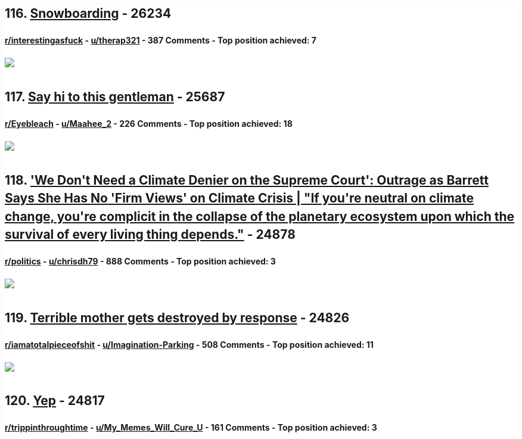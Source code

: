 ## 116. [Snowboarding](http://reddit.com/r/interestingasfuck/comments/jazc0f/snowboarding/) - 26234
#### [r/interestingasfuck](http://reddit.com/r/interestingasfuck) - [u/therap321](http://reddit.com/u/therap321) - 387 Comments - Top position achieved: 7

<a href="https://i.redd.it/bhogv88nv1t51.gif"><img src="https://b.thumbs.redditmedia.com/6_snkTRIMHan8Wr7CIoMWoGhTRop51Gfwhe0J-4CFIs.jpg"></img></a>

## 117. [Say hi to this gentleman](http://reddit.com/r/Eyebleach/comments/jb1r67/say_hi_to_this_gentleman/) - 25687
#### [r/Eyebleach](http://reddit.com/r/Eyebleach) - [u/Maahee_2](http://reddit.com/u/Maahee_2) - 226 Comments - Top position achieved: 18

<a href="https://i.redd.it/az7ic7chm2t51.jpg"><img src="https://b.thumbs.redditmedia.com/CmSUXi7Peekw-ues12VqFDFLFH2-0nMxkEwnq8BBBlQ.jpg"></img></a>

## 118. ['We Don't Need a Climate Denier on the Supreme Court': Outrage as Barrett Says She Has No 'Firm Views' on Climate Crisis | "If you're neutral on climate change, you're complicit in the collapse of the planetary ecosystem upon which the survival of every living thing depends."](http://reddit.com/r/politics/comments/jb08d9/we_dont_need_a_climate_denier_on_the_supreme/) - 24878
#### [r/politics](http://reddit.com/r/politics) - [u/chrisdh79](http://reddit.com/u/chrisdh79) - 888 Comments - Top position achieved: 3

<a href="https://www.commondreams.org/news/2020/10/14/we-dont-need-climate-denier-supreme-court-outrage-barrett-says-she-has-no-firm-views"><img src="https://b.thumbs.redditmedia.com/ytua0uim7lxyli2wqb3xQTMujIBk5EueH0ezeYJOjGg.jpg"></img></a>

## 119. [Terrible mother gets destroyed by response](http://reddit.com/r/iamatotalpieceofshit/comments/jaz3k3/terrible_mother_gets_destroyed_by_response/) - 24826
#### [r/iamatotalpieceofshit](http://reddit.com/r/iamatotalpieceofshit) - [u/Imagination-Parking](http://reddit.com/u/Imagination-Parking) - 508 Comments - Top position achieved: 11

<a href="https://i.redd.it/10lfj8vjs1t51.jpg"><img src="https://b.thumbs.redditmedia.com/X5ovA8-_AgPhsdzaHYS54io9f9xbCdW8zRIeIMAE2hU.jpg"></img></a>

## 120. [Yep](http://reddit.com/r/trippinthroughtime/comments/jaxwut/yep/) - 24817
#### [r/trippinthroughtime](http://reddit.com/r/trippinthroughtime) - [u/My_Memes_Will_Cure_U](http://reddit.com/u/My_Memes_Will_Cure_U) - 161 Comments - Top position achieved: 3
